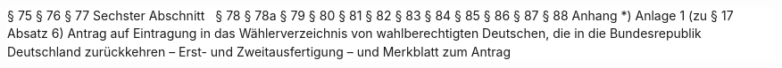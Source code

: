 <tr class="odd">
<td>§ 75</td>
</tr>
<tr class="even">
<td>§ 76</td>
</tr>
<tr class="odd">
<td>§ 77</td>
</tr>
<tr class="even">
<td>Sechster Abschnitt</td>
</tr>
<tr class="odd">
<td> </td>
</tr>
<tr class="even">
<td>§ 78</td>
</tr>
<tr class="odd">
<td>§ 78a</td>
</tr>
<tr class="even">
<td>§ 79</td>
</tr>
<tr class="odd">
<td>§ 80</td>
</tr>
<tr class="even">
<td>§ 81</td>
</tr>
<tr class="odd">
<td>§ 82</td>
</tr>
<tr class="even">
<td>§ 83</td>
</tr>
<tr class="odd">
<td>§ 84</td>
</tr>
<tr class="even">
<td>§ 85</td>
</tr>
<tr class="odd">
<td>§ 86</td>
</tr>
<tr class="even">
<td>§ 87</td>
</tr>
<tr class="odd">
<td>§ 88</td>
</tr>
<tr class="even">
<td>Anhang *)</td>
</tr>
<tr class="odd">
<td>Anlage 1</td>
</tr>
<tr class="even">
<td>(zu § 17 Absatz 6)</td>
</tr>
<tr class="odd">
<td>Antrag auf Eintragung in das Wählerverzeichnis von wahlberechtigten Deutschen, die in die Bundesrepublik Deutschland zurückkehren – Erst- und Zweitausfertigung – und Merkblatt zum Antrag</td>
</tr>